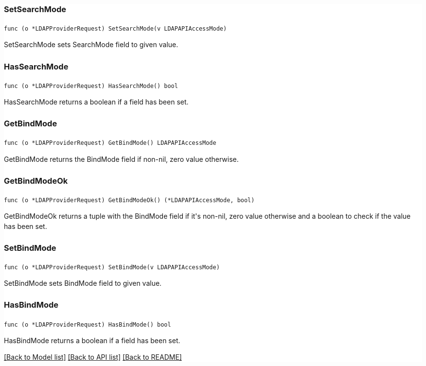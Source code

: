 ### SetSearchMode

`func (o *LDAPProviderRequest) SetSearchMode(v LDAPAPIAccessMode)`

SetSearchMode sets SearchMode field to given value.

### HasSearchMode

`func (o *LDAPProviderRequest) HasSearchMode() bool`

HasSearchMode returns a boolean if a field has been set.

### GetBindMode

`func (o *LDAPProviderRequest) GetBindMode() LDAPAPIAccessMode`

GetBindMode returns the BindMode field if non-nil, zero value otherwise.

### GetBindModeOk

`func (o *LDAPProviderRequest) GetBindModeOk() (*LDAPAPIAccessMode, bool)`

GetBindModeOk returns a tuple with the BindMode field if it's non-nil, zero value otherwise
and a boolean to check if the value has been set.

### SetBindMode

`func (o *LDAPProviderRequest) SetBindMode(v LDAPAPIAccessMode)`

SetBindMode sets BindMode field to given value.

### HasBindMode

`func (o *LDAPProviderRequest) HasBindMode() bool`

HasBindMode returns a boolean if a field has been set.


[[Back to Model list]](../README.md#documentation-for-models) [[Back to API list]](../README.md#documentation-for-api-endpoints) [[Back to README]](../README.md)



